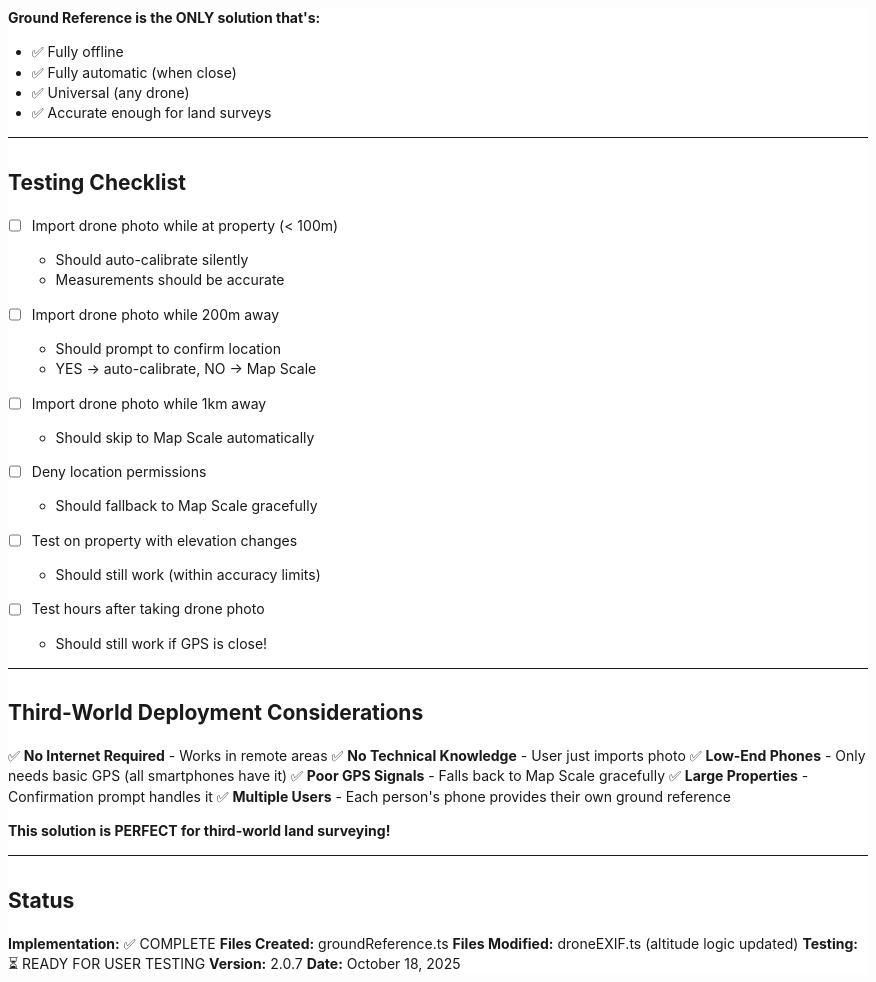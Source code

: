 **Ground Reference is the ONLY solution that's:**
- ✅ Fully offline
- ✅ Fully automatic (when close)
- ✅ Universal (any drone)
- ✅ Accurate enough for land surveys

---

## Testing Checklist

- [ ] Import drone photo while at property (< 100m)
  - Should auto-calibrate silently
  - Measurements should be accurate
  
- [ ] Import drone photo while 200m away
  - Should prompt to confirm location
  - YES → auto-calibrate, NO → Map Scale
  
- [ ] Import drone photo while 1km away
  - Should skip to Map Scale automatically
  
- [ ] Deny location permissions
  - Should fallback to Map Scale gracefully
  
- [ ] Test on property with elevation changes
  - Should still work (within accuracy limits)
  
- [ ] Test hours after taking drone photo
  - Should still work if GPS is close!

---

## Third-World Deployment Considerations

✅ **No Internet Required** - Works in remote areas
✅ **No Technical Knowledge** - User just imports photo
✅ **Low-End Phones** - Only needs basic GPS (all smartphones have it)
✅ **Poor GPS Signals** - Falls back to Map Scale gracefully
✅ **Large Properties** - Confirmation prompt handles it
✅ **Multiple Users** - Each person's phone provides their own ground reference

**This solution is PERFECT for third-world land surveying!**

---

## Status

**Implementation:** ✅ COMPLETE
**Files Created:** groundReference.ts
**Files Modified:** droneEXIF.ts (altitude logic updated)
**Testing:** ⏳ READY FOR USER TESTING
**Version:** 2.0.7
**Date:** October 18, 2025

